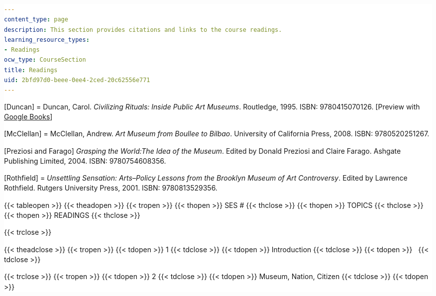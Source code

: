 ```yaml
---
content_type: page
description: This section provides citations and links to the course readings.
learning_resource_types:
- Readings
ocw_type: CourseSection
title: Readings
uid: 2bfd97d0-beee-0ee4-2ced-20c62556e771
---
```


\[Duncan\] = Duncan, Carol. _Civilizing Rituals: Inside Public Art Museums_. Routledge, 1995. ISBN: 9780415070126. \[Preview with [Google Books](http://books.google.com/books?id=KxU1ZLnIzfcC&pg=PAfrontcover)\]

\[McClellan\] = McClellan, Andrew. _Art Museum from Boullee to Bilbao_. University of California Press, 2008. ISBN: 9780520251267.

\[Preziosi and Farago\] _Grasping the World:The Idea of the Museum_. Edited by Donald Preziosi and Claire Farago. Ashgate Publishing Limited, 2004. ISBN: 9780754608356.

\[Rothfield\] = _Unsettling Sensation: Arts–Policy Lessons from the Brooklyn Museum of Art Controversy_. Edited by Lawrence Rothfield. Rutgers University Press, 2001. ISBN: 9780813529356.

{{< tableopen >}}
{{< theadopen >}}
{{< tropen >}}
{{< thopen >}}
SES #
{{< thclose >}}
{{< thopen >}}
TOPICS
{{< thclose >}}
{{< thopen >}}
READINGS
{{< thclose >}}

{{< trclose >}}

{{< theadclose >}}
{{< tropen >}}
{{< tdopen >}}
1
{{< tdclose >}}
{{< tdopen >}}
Introduction
{{< tdclose >}}
{{< tdopen >}}
 
{{< tdclose >}}

{{< trclose >}}
{{< tropen >}}
{{< tdopen >}}
2
{{< tdclose >}}
{{< tdopen >}}
Museum, Nation, Citizen
{{< tdclose >}}
{{< tdopen >}}
